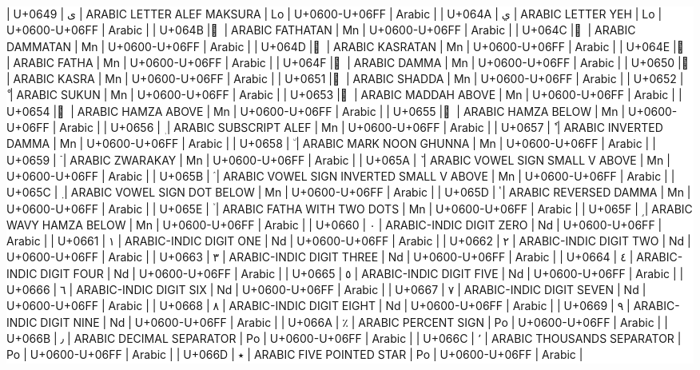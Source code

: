 | U+0649 | ى | ARABIC LETTER ALEF MAKSURA | Lo | U+0600-U+06FF | Arabic |
| U+064A | ي | ARABIC LETTER YEH | Lo | U+0600-U+06FF | Arabic |
| U+064B | ً | ARABIC FATHATAN | Mn | U+0600-U+06FF | Arabic |
| U+064C | ٌ | ARABIC DAMMATAN | Mn | U+0600-U+06FF | Arabic |
| U+064D | ٍ | ARABIC KASRATAN | Mn | U+0600-U+06FF | Arabic |
| U+064E | َ | ARABIC FATHA | Mn | U+0600-U+06FF | Arabic |
| U+064F | ُ | ARABIC DAMMA | Mn | U+0600-U+06FF | Arabic |
| U+0650 | ِ | ARABIC KASRA | Mn | U+0600-U+06FF | Arabic |
| U+0651 | ّ | ARABIC SHADDA | Mn | U+0600-U+06FF | Arabic |
| U+0652 | ْ | ARABIC SUKUN | Mn | U+0600-U+06FF | Arabic |
| U+0653 | ٓ | ARABIC MADDAH ABOVE | Mn | U+0600-U+06FF | Arabic |
| U+0654 | ٔ | ARABIC HAMZA ABOVE | Mn | U+0600-U+06FF | Arabic |
| U+0655 | ٕ | ARABIC HAMZA BELOW | Mn | U+0600-U+06FF | Arabic |
| U+0656 | ٖ | ARABIC SUBSCRIPT ALEF | Mn | U+0600-U+06FF | Arabic |
| U+0657 | ٗ | ARABIC INVERTED DAMMA | Mn | U+0600-U+06FF | Arabic |
| U+0658 | ٘ | ARABIC MARK NOON GHUNNA | Mn | U+0600-U+06FF | Arabic |
| U+0659 | ٙ | ARABIC ZWARAKAY | Mn | U+0600-U+06FF | Arabic |
| U+065A | ٚ | ARABIC VOWEL SIGN SMALL V ABOVE | Mn | U+0600-U+06FF | Arabic |
| U+065B | ٛ | ARABIC VOWEL SIGN INVERTED SMALL V ABOVE | Mn | U+0600-U+06FF | Arabic |
| U+065C | ٜ | ARABIC VOWEL SIGN DOT BELOW | Mn | U+0600-U+06FF | Arabic |
| U+065D | ٝ | ARABIC REVERSED DAMMA | Mn | U+0600-U+06FF | Arabic |
| U+065E | ٞ | ARABIC FATHA WITH TWO DOTS | Mn | U+0600-U+06FF | Arabic |
| U+065F | ٟ | ARABIC WAVY HAMZA BELOW | Mn | U+0600-U+06FF | Arabic |
| U+0660 | ٠ | ARABIC-INDIC DIGIT ZERO | Nd | U+0600-U+06FF | Arabic |
| U+0661 | ١ | ARABIC-INDIC DIGIT ONE | Nd | U+0600-U+06FF | Arabic |
| U+0662 | ٢ | ARABIC-INDIC DIGIT TWO | Nd | U+0600-U+06FF | Arabic |
| U+0663 | ٣ | ARABIC-INDIC DIGIT THREE | Nd | U+0600-U+06FF | Arabic |
| U+0664 | ٤ | ARABIC-INDIC DIGIT FOUR | Nd | U+0600-U+06FF | Arabic |
| U+0665 | ٥ | ARABIC-INDIC DIGIT FIVE | Nd | U+0600-U+06FF | Arabic |
| U+0666 | ٦ | ARABIC-INDIC DIGIT SIX | Nd | U+0600-U+06FF | Arabic |
| U+0667 | ٧ | ARABIC-INDIC DIGIT SEVEN | Nd | U+0600-U+06FF | Arabic |
| U+0668 | ٨ | ARABIC-INDIC DIGIT EIGHT | Nd | U+0600-U+06FF | Arabic |
| U+0669 | ٩ | ARABIC-INDIC DIGIT NINE | Nd | U+0600-U+06FF | Arabic |
| U+066A | ٪ | ARABIC PERCENT SIGN | Po | U+0600-U+06FF | Arabic |
| U+066B | ٫ | ARABIC DECIMAL SEPARATOR | Po | U+0600-U+06FF | Arabic |
| U+066C | ٬ | ARABIC THOUSANDS SEPARATOR | Po | U+0600-U+06FF | Arabic |
| U+066D | ٭ | ARABIC FIVE POINTED STAR | Po | U+0600-U+06FF | Arabic |